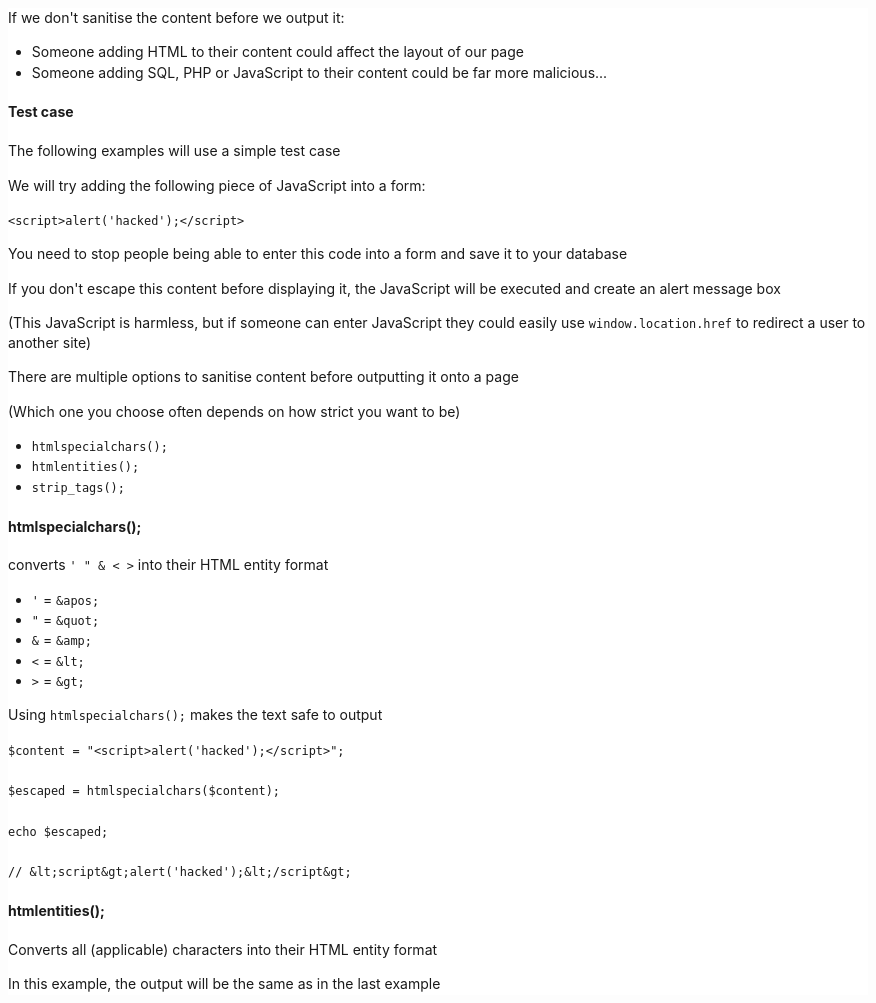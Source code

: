 If we don't sanitise the content before we output it:

 - Someone adding HTML to their content could affect the layout of our page
 - Someone adding SQL, PHP or JavaScript to their content could be far more malicious...


#### Test case

The following examples will use a simple test case

We will try adding the following piece of JavaScript into a form:

```
<script>alert('hacked');</script>
```

You need to stop people being able to enter this code into a form and save it to your database

If you don't escape this content before displaying it, the JavaScript will be executed and create an alert message box

(This JavaScript is harmless, but if someone can enter JavaScript they could easily use `window.location.href` to redirect a user to another site)

There are multiple options to sanitise content before outputting it onto a page

(Which one you choose often depends on how strict you want to be)

 - `htmlspecialchars();`
 - `htmlentities();`
 - `strip_tags();`


#### htmlspecialchars();

converts `' " & < >` into their HTML entity format

 - `'` = `&apos;`
 - `"` = `&quot;`
 - `&` = `&amp;`
 - `<` = `&lt;`
 - `>` = `&gt;`

Using `htmlspecialchars();` makes the text safe to output

```
$content = "<script>alert('hacked');</script>";

$escaped = htmlspecialchars($content);

echo $escaped;

// &lt;script&gt;alert('hacked');&lt;/script&gt;
```


#### htmlentities();

Converts all (applicable) characters into their HTML entity format

In this example, the output will be the same as in the last example
